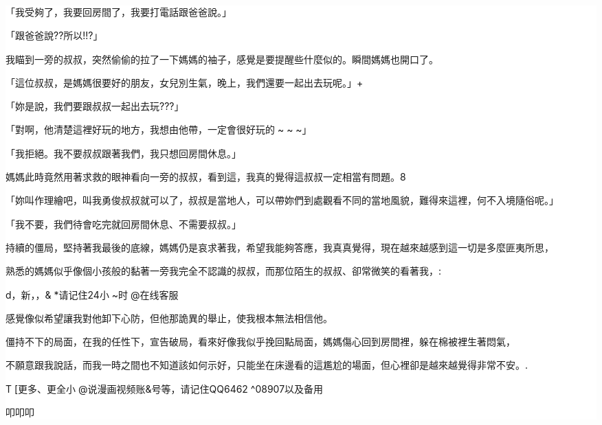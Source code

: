 
「我受夠了，我要回房間了，我要打電話跟爸爸說。」





「跟爸爸說??所以!!?」



我瞄到一旁的叔叔，突然偷偷的拉了一下媽媽的袖子，感覺是要提醒些什麼似的。瞬間媽媽也開口了。



「這位叔叔，是媽媽很要好的朋友，女兒別生氣，晚上，我們還要一起出去玩呢。」+



「妳是說，我們要跟叔叔一起出去玩???」





「對啊，他清楚這裡好玩的地方，我想由他帶，一定會很好玩的 ~ ~ ~」



「我拒絕。我不要叔叔跟著我們，我只想回房間休息。」



媽媽此時竟然用著求救的眼神看向一旁的叔叔，看到這，我真的覺得這叔叔一定相當有問題。8





「妳叫作理繪吧，叫我勇俊叔叔就可以了，叔叔是當地人，可以帶妳們到處觀看不同的當地風貌，難得來這裡，何不入境隨俗呢。」



「我不要，我們待會吃完就回房間休息、不需要叔叔。」





持續的僵局，堅持著我最後的底線，媽媽仍是哀求著我，希望我能夠答應，我真真覺得，現在越來越感到這一切是多麼匪夷所思，



熟悉的媽媽似乎像個小孩般的黏著一旁我完全不認識的叔叔，而那位陌生的叔叔、卻常微笑的看著我，:

d，新，，& *请记住24小 ~时 @在线客服



感覺像似希望讓我對他卸下心防，但他那詭異的舉止，使我根本無法相信他。



僵持不下的局面，在我的任性下，宣告破局，看來好像我似乎挽回點局面，媽媽傷心回到房間裡，躲在棉被裡生著悶氣，



不願意跟我說話，而我一時之間也不知道該如何示好，只能坐在床邊看的這尷尬的場面，但心裡卻是越來越覺得非常不安。.



T [更多、更全小 @说漫画视频账&号等，请记住QQ6462 ^08907以及备用



叩叩叩

